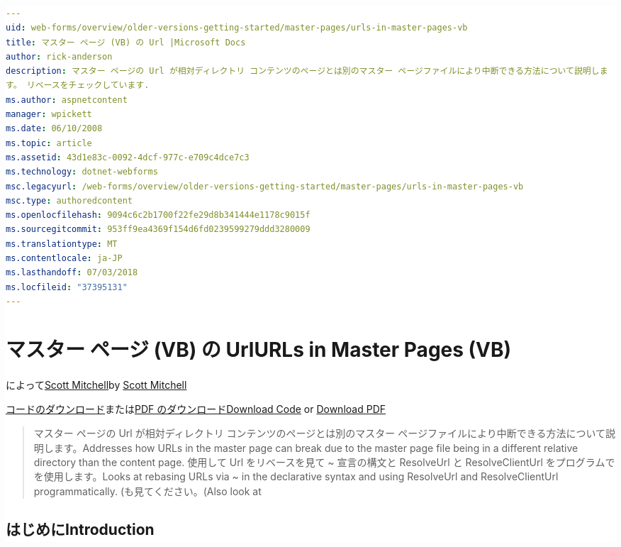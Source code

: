 ```yaml
---
uid: web-forms/overview/older-versions-getting-started/master-pages/urls-in-master-pages-vb
title: マスター ページ (VB) の Url |Microsoft Docs
author: rick-anderson
description: マスター ページの Url が相対ディレクトリ コンテンツのページとは別のマスター ページファイルにより中断できる方法について説明します。 リベースをチェックしています.
ms.author: aspnetcontent
manager: wpickett
ms.date: 06/10/2008
ms.topic: article
ms.assetid: 43d1e83c-0092-4dcf-977c-e709c4dce7c3
ms.technology: dotnet-webforms
msc.legacyurl: /web-forms/overview/older-versions-getting-started/master-pages/urls-in-master-pages-vb
msc.type: authoredcontent
ms.openlocfilehash: 9094c6c2b1700f22fe29d8b341444e1178c9015f
ms.sourcegitcommit: 953ff9ea4369f154d6fd0239599279ddd3280009
ms.translationtype: MT
ms.contentlocale: ja-JP
ms.lasthandoff: 07/03/2018
ms.locfileid: "37395131"
---
```

<a name="urls-in-master-pages-vb"></a><span data-ttu-id="8104a-104">マスター ページ (VB) の Url</span><span class="sxs-lookup"><span data-stu-id="8104a-104">URLs in Master Pages (VB)</span></span>
====================
<span data-ttu-id="8104a-105">によって[Scott Mitchell](https://twitter.com/ScottOnWriting)</span><span class="sxs-lookup"><span data-stu-id="8104a-105">by [Scott Mitchell](https://twitter.com/ScottOnWriting)</span></span>

<span data-ttu-id="8104a-106">[コードのダウンロード](http://download.microsoft.com/download/e/e/f/eef369f5-743a-4a52-908f-b6532c4ce0a4/ASPNET_MasterPages_Tutorial_04_VB.zip)または[PDF のダウンロード](http://download.microsoft.com/download/8/f/6/8f6349e4-6554-405a-bcd7-9b094ba5089a/ASPNET_MasterPages_Tutorial_04_VB.pdf)</span><span class="sxs-lookup"><span data-stu-id="8104a-106">[Download Code](http://download.microsoft.com/download/e/e/f/eef369f5-743a-4a52-908f-b6532c4ce0a4/ASPNET_MasterPages_Tutorial_04_VB.zip) or [Download PDF](http://download.microsoft.com/download/8/f/6/8f6349e4-6554-405a-bcd7-9b094ba5089a/ASPNET_MasterPages_Tutorial_04_VB.pdf)</span></span>

> <span data-ttu-id="8104a-107">マスター ページの Url が相対ディレクトリ コンテンツのページとは別のマスター ページファイルにより中断できる方法について説明します。</span><span class="sxs-lookup"><span data-stu-id="8104a-107">Addresses how URLs in the master page can break due to the master page file being in a different relative directory than the content page.</span></span> <span data-ttu-id="8104a-108">使用して Url をリベースを見て ~ 宣言の構文と ResolveUrl と ResolveClientUrl をプログラムでを使用します。</span><span class="sxs-lookup"><span data-stu-id="8104a-108">Looks at rebasing URLs via ~ in the declarative syntax and using ResolveUrl and ResolveClientUrl programmatically.</span></span> <span data-ttu-id="8104a-109">(も見てください。</span><span class="sxs-lookup"><span data-stu-id="8104a-109">(Also look at</span></span>


## <a name="introduction"></a><span data-ttu-id="8104a-110">はじめに</span><span class="sxs-lookup"><span data-stu-id="8104a-110">Introduction</span></span>
